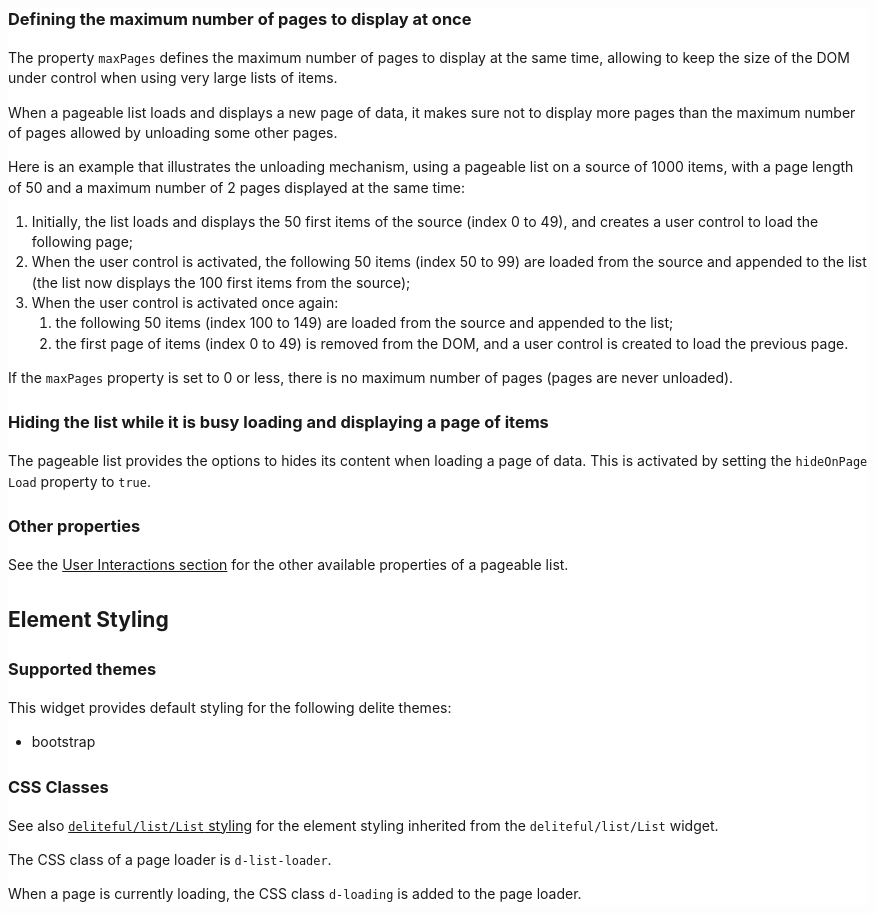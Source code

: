 <a name="maxnbpages"></a>
### Defining the maximum number of pages to display at once

The property `maxPages` defines the maximum number of pages to display at the same time, allowing to keep the size of the DOM under control when using very large lists of items.

When a pageable list loads and displays a new page of data, it makes sure not to display more pages than the maximum number of pages allowed by unloading some other pages.

Here is an example that illustrates the unloading mechanism, using a pageable list on a source of 1000 items, with a page length of 50 and a maximum number of 2 pages displayed at the same time:

1. Initially, the list loads and displays the 50 first items of the source (index 0 to 49), and creates a user control to load the following page;
1. When the user control is activated, the following 50 items (index 50 to 99) are loaded from the source and appended to the list (the list now displays the 100 first items from the source);
1. When the user control is activated once again:
	1. the following 50 items (index 100 to 149) are loaded from the source and appended to the list;
	1. the first page of items (index 0 to 49) is removed from the DOM, and a user control is created to load the previous page.

If the `maxPages` property is set to 0 or less, there is no maximum number of pages (pages are never unloaded).

<a name="hiding"></a>
### Hiding the list while it is busy loading and displaying a page of items

The pageable list provides the options to hides its content when loading a page of data. This is activated by setting the `hideOnPageLoad` property to `true`.

<a name="otherProperties"></a>
### Other properties

See the [User Interactions section](#interactions) for the other available properties of a pageable list.

<a name="styling"></a>
## Element Styling

### Supported themes

This widget provides default styling for the following delite themes:

* bootstrap

### CSS Classes

See also [`deliteful/list/List` styling](./List.html#styling) for the element styling inherited from the `deliteful/list/List` widget.

The CSS class of a page loader is `d-list-loader`.

When a page is currently loading, the CSS class `d-loading` is added to the page loader.
